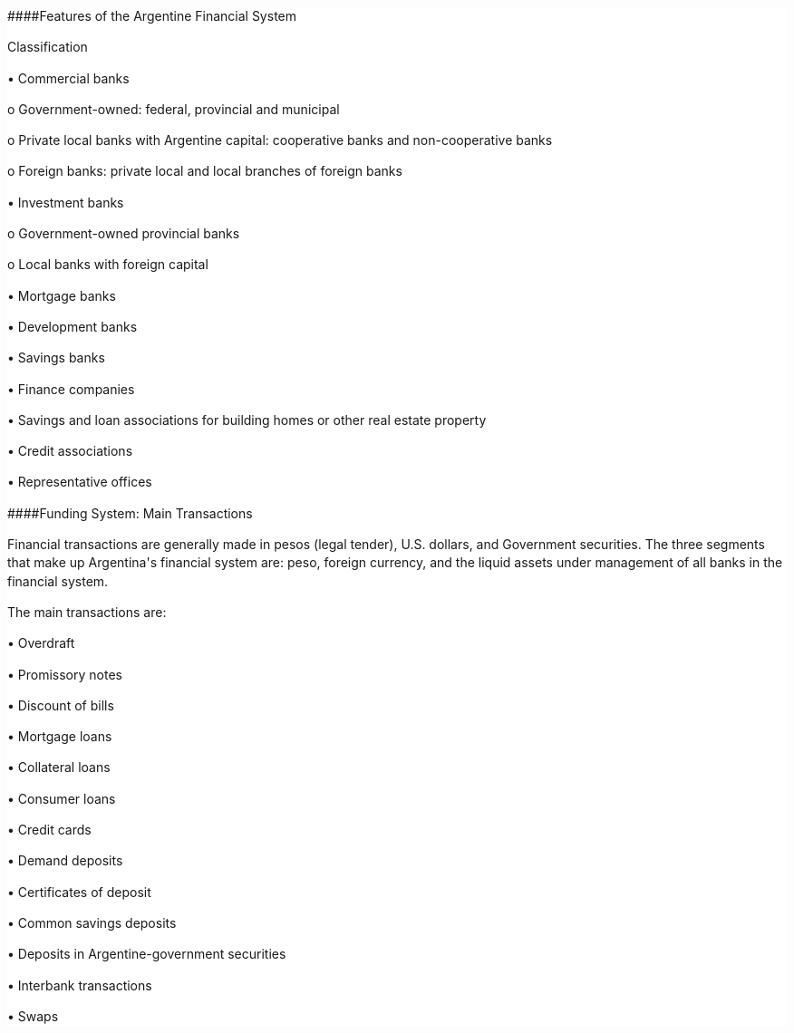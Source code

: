 ####Features of the Argentine Financial System

Classification

•	Commercial banks

o  Government-owned: federal, provincial and municipal

o	Private local banks with Argentine capital: cooperative banks and non-cooperative banks

o	Foreign banks: private local and local branches of foreign banks

•	Investment banks

o	Government-owned provincial banks

o	Local banks with foreign capital

•	Mortgage banks

•	Development banks

•	Savings banks

•	Finance companies

•	Savings and loan associations for building homes or other real estate property

•	Credit associations

•	Representative offices

####Funding System: Main Transactions

Financial transactions are generally made in pesos (legal tender), U.S. dollars, and Government securities. The three segments that make up Argentina's financial system are: peso, foreign currency, and the liquid assets under management of all banks in the financial system.

The main transactions are:

•	Overdraft

•	Promissory notes

•	Discount of bills

•	Mortgage loans

•	Collateral loans

•	Consumer loans

•	Credit cards

•	Demand deposits

•	Certificates of deposit

•	Common savings deposits

•	Deposits in Argentine-government securities

•	Interbank transactions

•	Swaps
